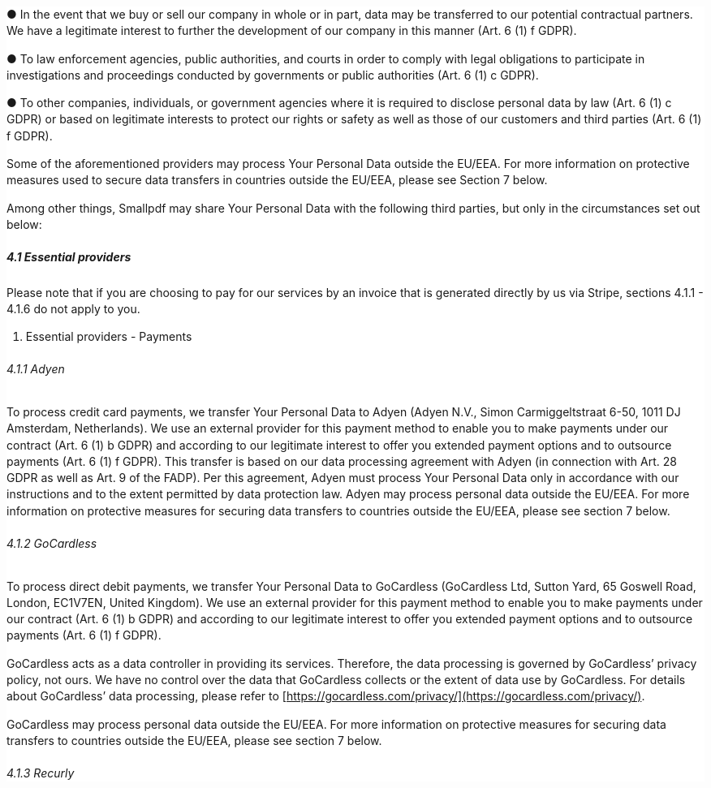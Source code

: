 ● In the event that we buy or sell our company in whole or in part, data may be transferred to our potential contractual partners. We have a legitimate interest to further the development of our company in this manner (Art. 6 (1) f GDPR).

● To law enforcement agencies, public authorities, and courts in order to comply with legal obligations to participate in investigations and proceedings conducted by governments or public authorities (Art. 6 (1) c GDPR).

● To other companies, individuals, or government agencies where it is required to disclose personal data by law (Art. 6 (1) c GDPR) or based on legitimate interests to protect our rights or safety as well as those of our customers and third parties (Art. 6 (1) f GDPR).

Some of the aforementioned providers may process Your Personal Data outside the EU/EEA. For more information on protective measures used to secure data transfers in countries outside the EU/EEA, please see Section 7 below.

Among other things, Smallpdf may share Your Personal Data with the following third parties, but only in the circumstances set out below:

##### 4.1 Essential providers

Please note that if you are choosing to pay for our services by an invoice that is generated directly by us via Stripe, sections 4.1.1 - 4.1.6 do not apply to you. 

1. Essential providers - Payments
    

###### 4.1.1 Adyen

To process credit card payments, we transfer Your Personal Data to Adyen (Adyen N.V., Simon Carmiggeltstraat 6-50, 1011 DJ Amsterdam, Netherlands). We use an external provider for this payment method to enable you to make payments under our contract (Art. 6 (1) b GDPR) and according to our legitimate interest to offer you extended payment options and to outsource payments (Art. 6 (1) f GDPR). This transfer is based on our data processing agreement with Adyen (in connection with Art. 28 GDPR as well as Art. 9 of the FADP). Per this agreement, Adyen must process Your Personal Data only in accordance with our instructions and to the extent permitted by data protection law. Adyen may process personal data outside the EU/EEA. For more information on protective measures for securing data transfers to countries outside the EU/EEA, please see section 7 below.

###### 4.1.2 GoCardless

To process direct debit payments, we transfer Your Personal Data to GoCardless (GoCardless Ltd, Sutton Yard, 65 Goswell Road, London, EC1V7EN, United Kingdom). We use an external provider for this payment method to enable you to make payments under our contract (Art. 6 (1) b GDPR) and according to our legitimate interest to offer you extended payment options and to outsource payments (Art. 6 (1) f GDPR).

GoCardless acts as a data controller in providing its services. Therefore, the data processing is governed by GoCardless’ privacy policy, not ours. We have no control over the data that GoCardless collects or the extent of data use by GoCardless. For details about GoCardless’ data processing, please refer to [https://gocardless.com/privacy/](https://gocardless.com/privacy/).

GoCardless may process personal data outside the EU/EEA. For more information on protective measures for securing data transfers to countries outside the EU/EEA, please see section 7 below.

###### 4.1.3 Recurly
